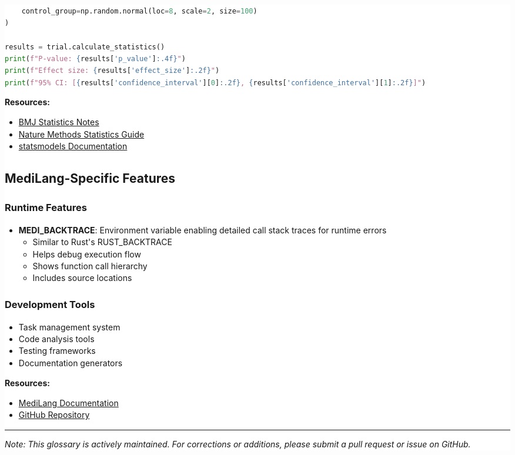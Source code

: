 ```python
    control_group=np.random.normal(loc=8, scale=2, size=100)
)

results = trial.calculate_statistics()
print(f"P-value: {results['p_value']:.4f}")
print(f"Effect size: {results['effect_size']:.2f}")
print(f"95% CI: [{results['confidence_interval'][0]:.2f}, {results['confidence_interval'][1]:.2f}]")
```

**Resources:**
- [BMJ Statistics Notes](https://www.bmj.com/about-bmj/resources-readers/publications/statistics-square-one)
- [Nature Methods Statistics Guide](https://www.nature.com/collections/qghhqm/content/practical-statistics)
- [statsmodels Documentation](https://www.statsmodels.org/stable/index.html)

## MediLang-Specific Features

### Runtime Features
- **MEDI_BACKTRACE**: Environment variable enabling detailed call stack traces for runtime errors
  - Similar to Rust's RUST_BACKTRACE
  - Helps debug execution flow
  - Shows function call hierarchy
  - Includes source locations

### Development Tools
- Task management system
- Code analysis tools
- Testing frameworks
- Documentation generators

**Resources:**
- [MediLang Documentation](https://medilang.github.io/medi/)
- [GitHub Repository](https://github.com/medilang/medi)

---

_Note: This glossary is actively maintained. For corrections or additions, please submit a pull request or issue on GitHub._
